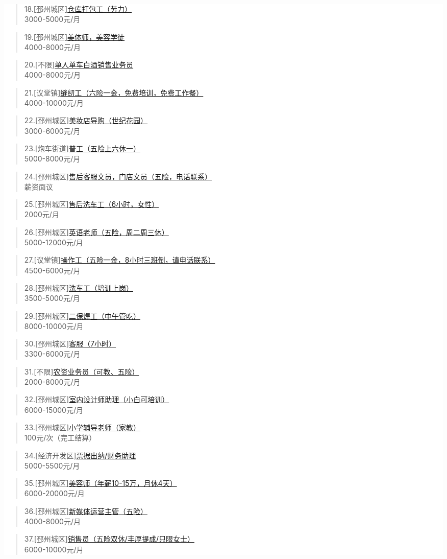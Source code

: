 >18.[邳州城区][仓库打包工（劳力）](https://www.pizhouzhipin.com/job/37658)<br>
>3000-5000元/月

>19.[邳州城区][美体师，美容学徒](https://www.pizhouzhipin.com/job/39085)<br>
>4000-8000元/月

>20.[不限][单人单车白酒销售业务员](https://www.pizhouzhipin.com/job/35277)<br>
>4000-8000元/月

>21.[议堂镇][缝纫工（六险一金，免费培训，免费工作餐）](https://www.pizhouzhipin.com/job/34359)<br>
>4000-10000元/月

>22.[邳州城区][美妆店导购（世纪花园）](https://www.pizhouzhipin.com/job/27591)<br>
>3000-6000元/月

>23.[炮车街道][普工（五险上六休一）](https://www.pizhouzhipin.com/job/16742)<br>
>5000-8000元/月

>24.[邳州城区][售后客服文员，门店文员（五险，电话联系）](https://www.pizhouzhipin.com/job/20740)<br>
>薪资面议

>25.[邳州城区][售后洗车工（6小时，女性）](https://www.pizhouzhipin.com/job/20914)<br>
>2000元/月

>26.[邳州城区][英语老师（五险，周二周三休）](https://www.pizhouzhipin.com/job/39363)<br>
>5000-12000元/月

>27.[议堂镇][操作工（五险一金，8小时三班倒，请电话联系）](https://www.pizhouzhipin.com/job/33221)<br>
>4500-6000元/月

>28.[邳州城区][洗车工（培训上岗）](https://www.pizhouzhipin.com/job/14595)<br>
>3500-5000元/月

>29.[邳州城区][二保焊工（中午管吃）](https://www.pizhouzhipin.com/job/39406)<br>
>8000-10000元/月

>30.[邳州城区][客服（7小时）](https://www.pizhouzhipin.com/job/39254)<br>
>3300-6000元/月

>31.[不限][农资业务员（可教、五险）](https://www.pizhouzhipin.com/job/35283)<br>
>2000-8000元/月

>32.[邳州城区][室内设计师助理（小白可培训）](https://www.pizhouzhipin.com/job/35224)<br>
>6000-15000元/月

>33.[邳州城区][小学辅导老师（家教）](https://www.pizhouzhipin.com/job/39473)<br>
>100元/次（完工结算）

>34.[经济开发区][票据出纳/财务助理](https://www.pizhouzhipin.com/job/39453)<br>
>5000-5500元/月

>35.[邳州城区][美容师（年薪10-15万，月休4天）](https://www.pizhouzhipin.com/job/19016)<br>
>6000-20000元/月

>36.[邳州城区][新媒体运营主管（五险）](https://www.pizhouzhipin.com/job/10931)<br>
>4000-8000元/月

>37.[邳州城区][销售员（五险双休/丰厚提成/只限女士）](https://www.pizhouzhipin.com/job/34793)<br>
>6000-10000元/月
